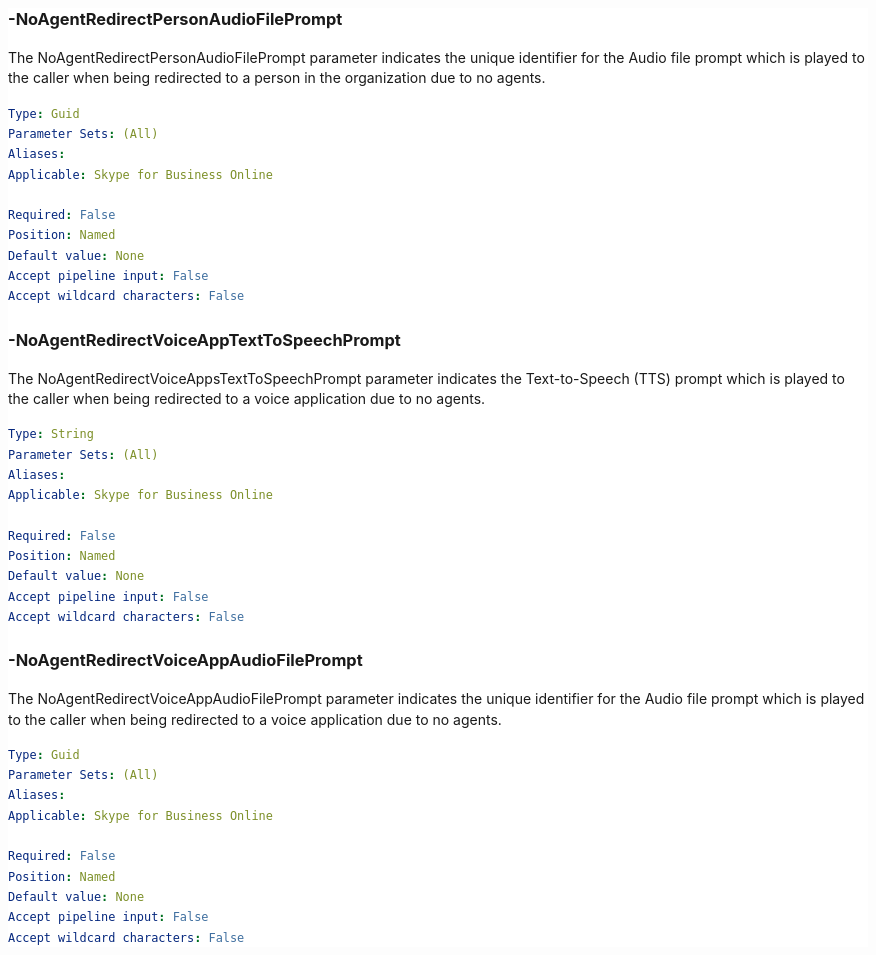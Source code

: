 ### -NoAgentRedirectPersonAudioFilePrompt
The NoAgentRedirectPersonAudioFilePrompt parameter indicates the unique identifier for the Audio file prompt which is played to the caller when being redirected to a person in the organization due to no agents. 

```yaml
Type: Guid
Parameter Sets: (All)
Aliases: 
Applicable: Skype for Business Online

Required: False
Position: Named
Default value: None
Accept pipeline input: False
Accept wildcard characters: False
```

### -NoAgentRedirectVoiceAppTextToSpeechPrompt
The NoAgentRedirectVoiceAppsTextToSpeechPrompt parameter indicates the Text-to-Speech (TTS) prompt which is played to the caller when being redirected to a voice application due to no agents. 

```yaml
Type: String
Parameter Sets: (All)
Aliases: 
Applicable: Skype for Business Online

Required: False
Position: Named
Default value: None
Accept pipeline input: False
Accept wildcard characters: False
```

### -NoAgentRedirectVoiceAppAudioFilePrompt
The NoAgentRedirectVoiceAppAudioFilePrompt parameter indicates the unique identifier for the Audio file prompt which is played to the caller when being redirected to a voice application due to no agents. 

```yaml
Type: Guid
Parameter Sets: (All)
Aliases: 
Applicable: Skype for Business Online

Required: False
Position: Named
Default value: None
Accept pipeline input: False
Accept wildcard characters: False
```
